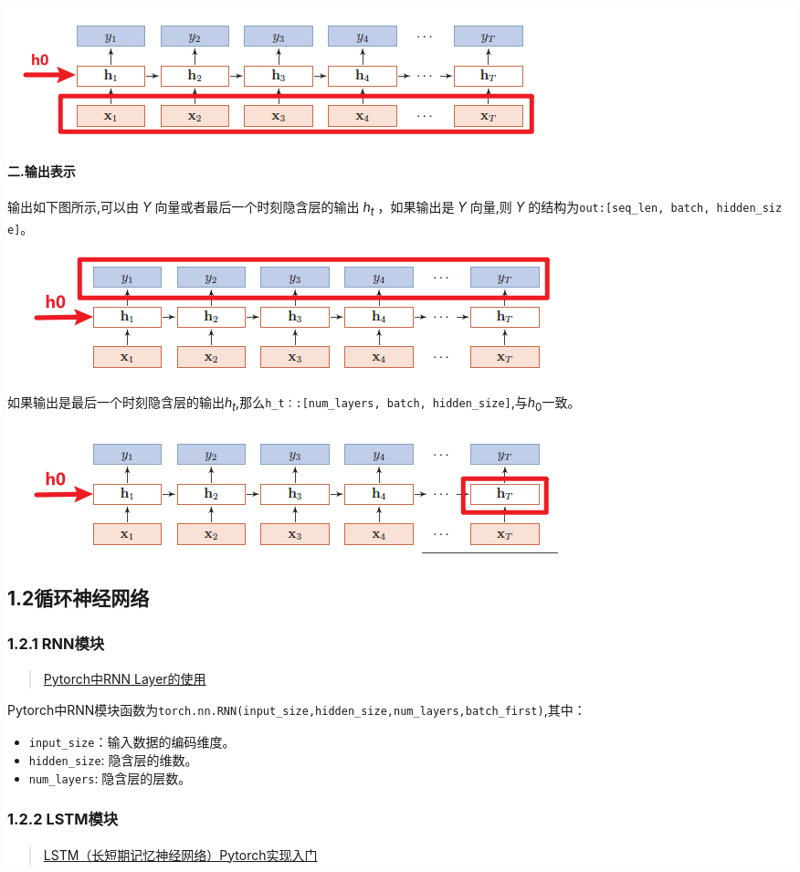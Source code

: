 ![20210304160331998.png](figure/20210304160331998.png)

#### 二.输出表示

输出如下图所示,可以由 $Y$ 向量或者最后一个时刻隐含层的输出 $h_t$ ，如果输出是 $Y$ 向量,则 $Y$ 的结构为`out:[seq_len, batch, hidden_size]`。

![20210304161446264.png](figure/20210304161446264.png)

如果输出是最后一个时刻隐含层的输出$h_t$,那么`h_t：:[num_layers, batch, hidden_size]`,与$h_0$一致。

![20210304161641917.png](figure/20210304161641917.png)

## 1.2循环神经网络

### 1.2.1 RNN模块

> [Pytorch中RNN Layer的使用](https://blog.csdn.net/weixin_45727931/article/details/114369073)

Pytorch中RNN模块函数为`torch.nn.RNN(input_size,hidden_size,num_layers,batch_first)`,其中：

* `input_size`：输入数据的编码维度。
* `hidden_size`: 隐含层的维数。
* `num_layers`: 隐含层的层数。

### 1.2.2 LSTM模块

> [LSTM（长短期记忆神经网络）Pytorch实现入门](https://blog.csdn.net/weixin_61589188/article/details/130797914?ops_request_misc=%257B%2522request%255Fid%2522%253A%2522171854690216777224447297%2522%252C%2522scm%2522%253A%252220140713.130102334..%2522%257D&request_id=171854690216777224447297&biz_id=0&utm_medium=distribute.pc_search_result.none-task-blog-2~all~top_click~default-2-130797914-null-null.142^v100^pc_search_result_base8&utm_term=LSTM%20pytorch&spm=1018.2226.3001.4187)
